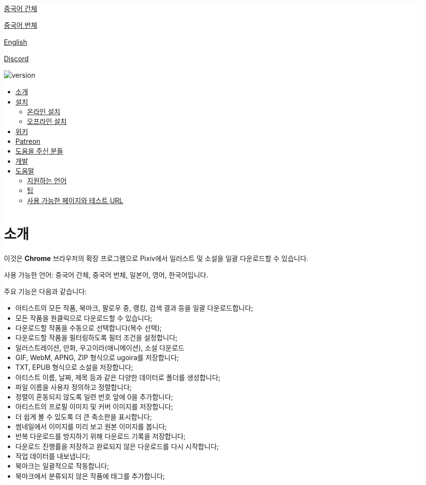 [중국어 간체](https://github.com/xuejianxianzun/PixivBatchDownloader/blob/master/README.md)

[중국어 번체](https://github.com/xuejianxianzun/PixivBatchDownloader/blob/master/README-ZH-TW.md)

[English](https://github.com/xuejianxianzun/PixivBatchDownloader/blob/master/README-EN.md)

[Discord](https://discord.gg/eW9JtTK)

![version](https://img.shields.io/github/v/release/xuejianxianzun/PixivBatchDownloader)



- [소개](#소개)
- [설치](#설치)
  - [온라인 설치](#온라인-설치)
  - [오프라인 설치](#오프라인-설치)
- [위키](#위키)
- [Patreon](#patreon)
- [도움을 주신 분들](#도움을-주신-분들)
- [개발](#개발)
- [도움말](#도움말)
  - [지원하는 언어](#지원하는-언어)
  - [팁](#팁)
  - [사용 가능한 페이지와 테스트 URL](#사용-가능한-페이지와-테스트-url)



# 소개

이것은 **Chrome** 브라우저의 확장 프로그램으로 Pixiv에서 일러스트 및 소설을 일괄 다운로드할 수 있습니다.

사용 가능한 언어: 중국어 간체, 중국어 번체, 일본어, 영어, 한국어입니다.

주요 기능은 다음과 같습니다:

- 아티스트의 모든 작품, 북마크, 팔로우 중, 랭킹, 검색 결과 등을 일괄 다운로드합니다;
- 모든 작품을 원클릭으로 다운로드할 수 있습니다;
- 다운로드할 작품을 수동으로 선택합니다(복수 선택);
- 다운로드할 작품을 필터링하도록 필터 조건을 설정합니다;
- 일러스트레이션, 만화, 우고이라(애니메이션), 소설 다운로드
- GIF, WebM, APNG, ZIP 형식으로 ugoira를 저장합니다;
- TXT, EPUB 형식으로 소설을 저장합니다;
- 아티스트 이름, 날짜, 제목 등과 같은 다양한 데이터로 폴더를 생성합니다;
- 파일 이름을 사용자 정의하고 정렬합니다;
- 정렬이 혼동되지 않도록 일련 번호 앞에 0을 추가합니다;
- 아티스트의 프로필 이미지 및 커버 이미지를 저장합니다;
- 더 쉽게 볼 수 있도록 더 큰 축소판을 표시합니다;
- 썸네일에서 이미지를 미리 보고 원본 이미지를 봅니다;
- 반복 다운로드를 방지하기 위해 다운로드 기록을 저장합니다;
- 다운로드 진행률을 저장하고 완료되지 않은 다운로드를 다시 시작합니다;
- 작업 데이터를 내보냅니다;
- 북마크는 일괄적으로 작동합니다;
- 북마크에서 분류되지 않은 작품에 태그를 추가합니다;

